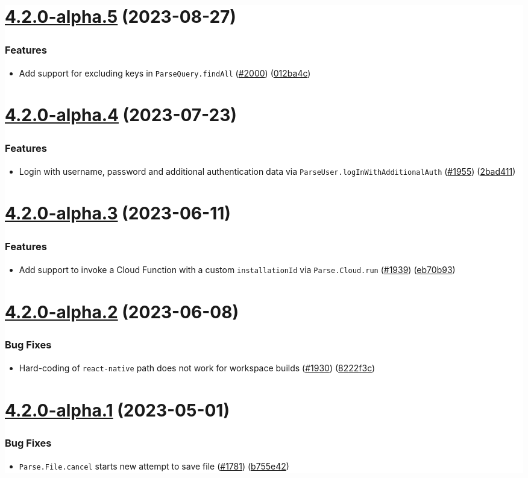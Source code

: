 # [4.2.0-alpha.5](https://github.com/parse-community/Parse-SDK-JS/compare/4.2.0-alpha.4...4.2.0-alpha.5) (2023-08-27)


### Features

* Add support for excluding keys in `ParseQuery.findAll` ([#2000](https://github.com/parse-community/Parse-SDK-JS/issues/2000)) ([012ba4c](https://github.com/parse-community/Parse-SDK-JS/commit/012ba4cdab1e3f853625f507c713cef2264a40dd))

# [4.2.0-alpha.4](https://github.com/parse-community/Parse-SDK-JS/compare/4.2.0-alpha.3...4.2.0-alpha.4) (2023-07-23)


### Features

* Login with username, password and additional authentication data via `ParseUser.logInWithAdditionalAuth` ([#1955](https://github.com/parse-community/Parse-SDK-JS/issues/1955)) ([2bad411](https://github.com/parse-community/Parse-SDK-JS/commit/2bad4119c23372d1b38c811c4b4bb3d06b1b62f0))

# [4.2.0-alpha.3](https://github.com/parse-community/Parse-SDK-JS/compare/4.2.0-alpha.2...4.2.0-alpha.3) (2023-06-11)


### Features

* Add support to invoke a Cloud Function with a custom `installationId` via `Parse.Cloud.run` ([#1939](https://github.com/parse-community/Parse-SDK-JS/issues/1939)) ([eb70b93](https://github.com/parse-community/Parse-SDK-JS/commit/eb70b934b798cb37722c1ac36796596f5373f67d))

# [4.2.0-alpha.2](https://github.com/parse-community/Parse-SDK-JS/compare/4.2.0-alpha.1...4.2.0-alpha.2) (2023-06-08)


### Bug Fixes

* Hard-coding of `react-native` path does not work for workspace builds ([#1930](https://github.com/parse-community/Parse-SDK-JS/issues/1930)) ([8222f3c](https://github.com/parse-community/Parse-SDK-JS/commit/8222f3cc2a4a4ee0cdcaf30dd0f9a17e46de7d88))

# [4.2.0-alpha.1](https://github.com/parse-community/Parse-SDK-JS/compare/4.1.0...4.2.0-alpha.1) (2023-05-01)


### Bug Fixes

* `Parse.File.cancel` starts new attempt to save file ([#1781](https://github.com/parse-community/Parse-SDK-JS/issues/1781)) ([b755e42](https://github.com/parse-community/Parse-SDK-JS/commit/b755e42394db8b94b87b0dbefc6cf6f18189c46d))
